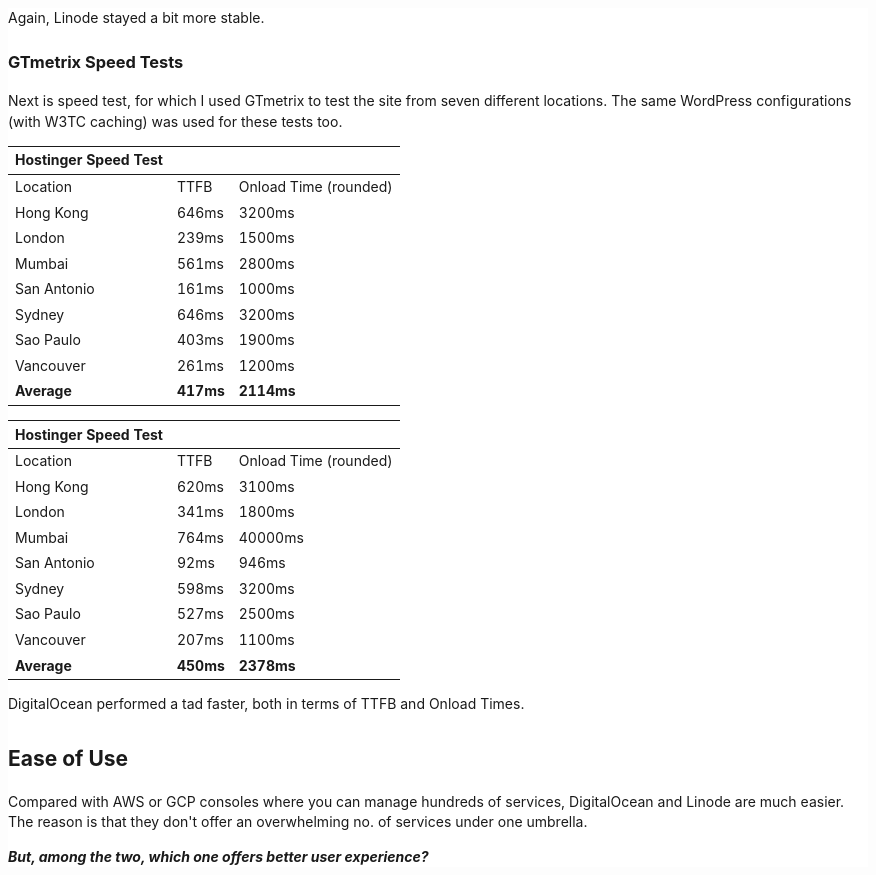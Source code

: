 Again, Linode stayed a bit more stable.

### GTmetrix Speed Tests

Next is speed test, for which I used GTmetrix to test the site from seven different locations. The same WordPress configurations (with W3TC caching) was used for these tests too.

|Hostinger Speed Test|   |   |
|---|---|---|
|Location|TTFB|Onload Time (rounded)|
|Hong Kong|646ms|3200ms|
|London|239ms|1500ms|
|Mumbai|561ms|2800ms|
|San Antonio|161ms|1000ms|
|Sydney|646ms|3200ms|
|Sao Paulo|403ms|1900ms|
|Vancouver|261ms|1200ms|
|**Average**|**417ms**|**2114ms**|

|Hostinger Speed Test|   |   |
|---|---|---|
|Location|TTFB|Onload Time (rounded)|
|Hong Kong|620ms|3100ms|
|London|341ms|1800ms|
|Mumbai|764ms|40000ms|
|San Antonio|92ms|946ms|
|Sydney|598ms|3200ms|
|Sao Paulo|527ms|2500ms|
|Vancouver|207ms|1100ms|
|**Average**|**450ms**|**2378ms**|

DigitalOcean performed a tad faster, both in terms of TTFB and Onload Times.

## Ease of Use

Compared with AWS or GCP consoles where you can manage hundreds of services, DigitalOcean and Linode are much easier. The reason is that they don't offer an overwhelming no. of services under one umbrella.

_**But, among the two, which one offers better user experience?**_
